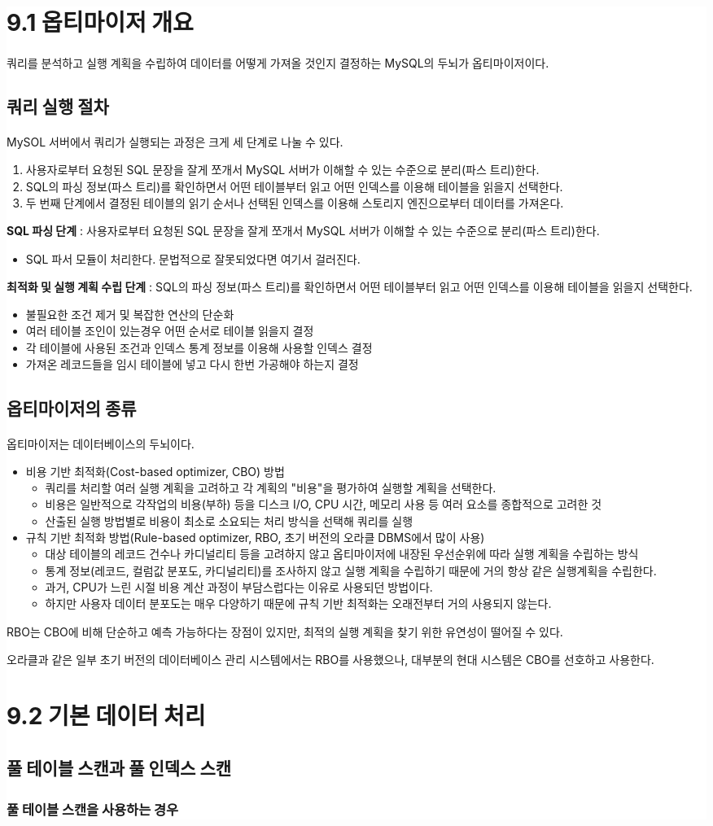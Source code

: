 # 9.1 옵티마이저 개요

쿼리를 분석하고 실행 계획을 수립하여 데이터를 어떻게 가져올 것인지 결정하는 MySQL의 두뇌가 옵티마이저이다.

## 쿼리 실행 절차

MySOL 서버에서 쿼리가 실행되는 과정은 크게 세 단계로 나눌 수 있다.

1. ﻿﻿사용자로부터 요청된 SQL 문장을 잘게 쪼개서 MySQL 서버가 이해할 수 있는 수준으로 분리(파스 트리)한다.
2. ﻿﻿SQL의 파싱 정보(파스 트리)를 확인하면서 어떤 테이블부터 읽고 어떤 인덱스를 이용해 테이블을 읽을지 선택한다.
3. ﻿﻿두 번째 단계에서 결정된 테이블의 읽기 순서나 선택된 인덱스를 이용해 스토리지 엔진으로부터 데이터를 가져온다.



**SQL 파싱 단계** : ﻿﻿사용자로부터 요청된 SQL 문장을 잘게 쪼개서 MySQL 서버가 이해할 수 있는 수준으로 분리(파스 트리)한다.

* SQL 파서 모듈이 처리한다. 문법적으로 잘못되었다면 여기서 걸러진다. 



**최적화 및 실행 계획 수립 단계** : SQL의 파싱 정보(파스 트리)를 확인하면서 어떤 테이블부터 읽고 어떤 인덱스를 이용해 테이블을 읽을지 선택한다.

* 불필요한 조건 제거 및 복잡한 연산의 단순화
* 여러 테이블 조인이 있는경우 어떤 순서로 테이블 읽을지 결정
* 각 테이블에 사용된 조건과 인덱스 통계 정보를 이용해 사용할 인덱스 결정
* 가져온 레코드들을 임시 테이블에 넣고 다시 한번 가공해야 하는지 결정



## 옵티마이저의 종류

옵티마이저는 데이터베이스의 두뇌이다.

* 비용 기반 최적화(Cost-based optimizer, CBO) 방법
  *  쿼리를 처리할 여러 실행 계획을 고려하고 각 계획의 "비용"을 평가하여 실행할 계획을 선택한다.
  *  비용은 일반적으로 각작업의 비용(부하) 등을 디스크 I/O, CPU 시간, 메모리 사용 등 여러 요소를 종합적으로 고려한 것
  *  산출된 실행 방법별로 비용이 최소로 소요되는 처리 방식을 선택해 쿼리를 실행
* 규칙 기반 최적화 방법(Rule-based optimizer, RBO, 초기 버전의 오라클 DBMS에서 많이 사용)
  * 대상 테이블의 레코드 건수나 카디널리티 등을 고려하지 않고 옵티마이저에 내장된 우선순위에 따라 실행 계획을 수립하는 방식
  * 통계 정보(레코드, 컬럼값 분포도, 카디널리티)를 조사하지 않고 실행 계획을 수립하기 때문에 거의 항상 같은 실행계획을 수립한다.
  * 과거, CPU가 느린 시절 비용 계산 과정이 부담스럽다는 이유로 사용되던 방법이다.
  * 하지만 사용자 데이터 분포도는 매우 다양하기 때문에 규칙 기반 최적화는 오래전부터 거의 사용되지 않는다.

RBO는 CBO에 비해 단순하고 예측 가능하다는 장점이 있지만, 최적의 실행 계획을 찾기 위한 유연성이 떨어질 수 있다. 

오라클과 같은 일부 초기 버전의 데이터베이스 관리 시스템에서는 RBO를 사용했으나, 대부분의 현대 시스템은 CBO를 선호하고 사용한다.



# 9.2 기본 데이터 처리

## 풀 테이블 스캔과 풀 인덱스 스캔

###  풀 테이블 스캔을 사용하는 경우
